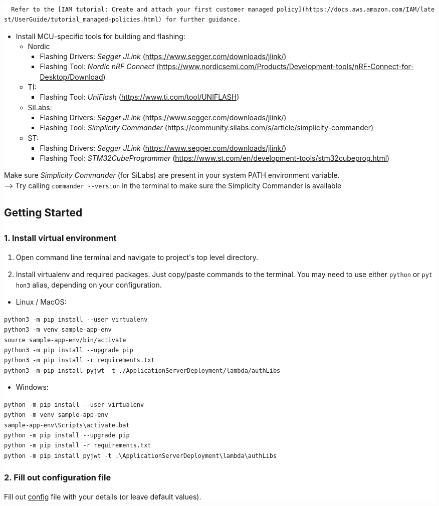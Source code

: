       Refer to the [IAM tutorial: Create and attach your first customer managed policy](https://docs.aws.amazon.com/IAM/latest/UserGuide/tutorial_managed-policies.html) for further guidance.

- Install MCU-specific tools for building and flashing:
  - Nordic
    - Flashing Drivers: *Segger JLink* (https://www.segger.com/downloads/jlink/)
    - Flashing Tool: *Nordic nRF Connect* (https://www.nordicsemi.com/Products/Development-tools/nRF-Connect-for-Desktop/Download)
  - TI:
    - Flashing Tool: *UniFlash* (https://www.ti.com/tool/UNIFLASH)
  - SiLabs:
    - Flashing Drivers: *Segger JLink* (https://www.segger.com/downloads/jlink/)
    - Flashing Tool: *Simplicity Commander* (https://community.silabs.com/s/article/simplicity-commander)
  - ST:
    - Flashing Drivers: *Segger JLink* (https://www.segger.com/downloads/jlink/)
    - Flashing Tool: *STM32CubeProgrammer* (https://www.st.com/en/development-tools/stm32cubeprog.html)


Make sure *Simplicity Commander* (for SiLabs) are present in your system PATH environment variable.  
--> Try calling `commander --version` in the terminal to make sure the Simplicity Commander is available


## Getting Started

### 1. Install virtual environment

1. Open command line terminal and navigate to project's top level directory.

2. Install virtualenv and required packages. Just copy/paste commands to the terminal.
   You may need to use either `python` or `python3` alias, depending on your configuration.

- Linux / MacOS:
```
python3 -m pip install --user virtualenv
python3 -m venv sample-app-env
source sample-app-env/bin/activate
python3 -m pip install --upgrade pip
python3 -m pip install -r requirements.txt
python3 -m pip install pyjwt -t ./ApplicationServerDeployment/lambda/authLibs
```

- Windows:
```
python -m pip install --user virtualenv
python -m venv sample-app-env
sample-app-env\Scripts\activate.bat
python -m pip install --upgrade pip
python -m pip install -r requirements.txt
python -m pip install pyjwt -t .\ApplicationServerDeployment\lambda\authLibs
```

### 2. Fill out configuration file
Fill out [config](./config.yaml) file with your details (or leave default values). 
